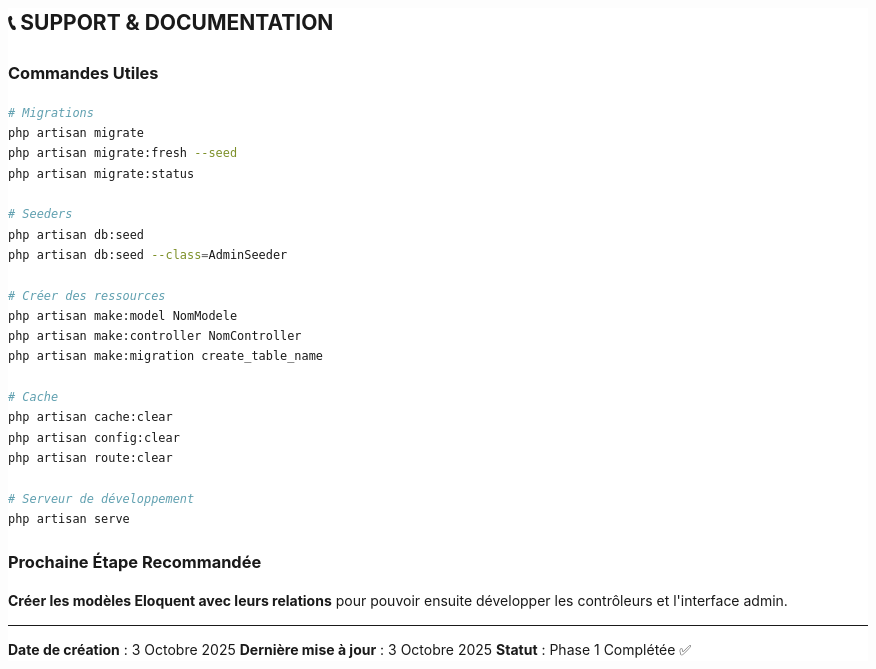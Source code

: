 ## 📞 SUPPORT & DOCUMENTATION

### Commandes Utiles

```bash
# Migrations
php artisan migrate
php artisan migrate:fresh --seed
php artisan migrate:status

# Seeders
php artisan db:seed
php artisan db:seed --class=AdminSeeder

# Créer des ressources
php artisan make:model NomModele
php artisan make:controller NomController
php artisan make:migration create_table_name

# Cache
php artisan cache:clear
php artisan config:clear
php artisan route:clear

# Serveur de développement
php artisan serve
```

### Prochaine Étape Recommandée
**Créer les modèles Eloquent avec leurs relations** pour pouvoir ensuite développer les contrôleurs et l'interface admin.

---

**Date de création** : 3 Octobre 2025
**Dernière mise à jour** : 3 Octobre 2025
**Statut** : Phase 1 Complétée ✅
